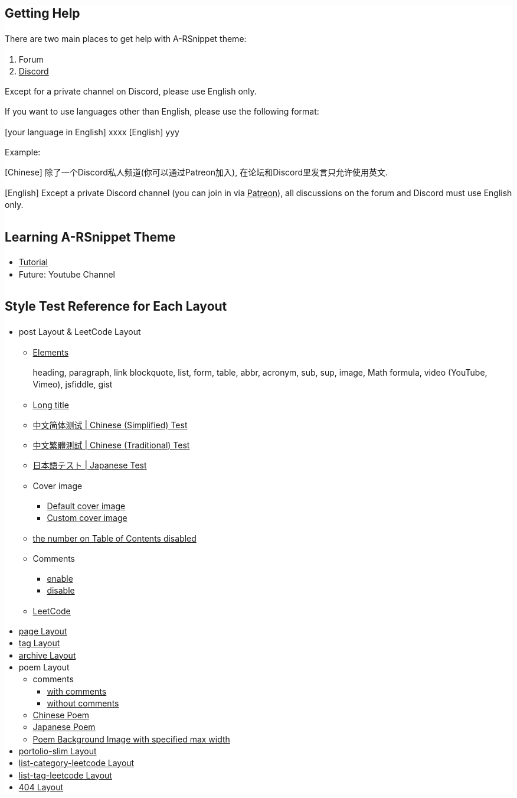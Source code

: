 ## Getting Help

There are two main places to get help with A-RSnippet theme:

1. Forum
2. [Discord](https://discord.gg/CB6CPzq)

Except for a private channel on Discord, please use English only.

If you want to use languages other than English, please use the following format:

[your language in English] xxxx
[English] yyy

Example:

[Chinese] 除了一个Discord私人频道(你可以通过Patreon加入), 在论坛和Discord里发言只允许使用英文.

[English] Except a private Discord channel (you can join in via [Patreon](https://www.patreon.com/arsnippet)), all discussions on the forum and Discord must use English only.

## Learning A-RSnippet Theme

* [Tutorial](http://arsnippet.yingjiehu.com/tutorial)
* Future: Youtube Channel

## Style Test Reference for Each Layout
* post Layout & LeetCode Layout
	* [Elements](/elements)

		heading, paragraph, link blockquote, list, form, table, abbr, acronym, sub, sup, image, Math formula, video (YouTube, Vimeo), jsfiddle, gist
	* [Long title](/long-title)
	* [中文简体测试 | Chinese (Simplified) Test](/chinese-simplified-test)
	* [中文繁體測試 | Chinese (Traditional) Test](/chinese-traditional-test)
	* [日本語テスト | Japanese Test](/japanese-test)
	* Cover image
		* [Default cover image](/chinese-simplified-test)
		* [Custom cover image](/elements/)
	* [the number on Table of Contents disabled](/chinese-traditional-test/)
	* Comments
		* [enable](/chinese-simplified-test)
		* [disable](/long-title/)
	* [LeetCode](/000-Two-Sum/)
* [page Layout](/support/)
* [tag Layout](/tags)
* [archive Layout](/archives)
* poem Layout
	* comments
		* [with comments](/chinese-poem-test/)
		* [without comments](/japanese-poem-test/)
	* [Chinese Poem](/chinese-poem-test)
	* [Japanese Poem](/japanese-poem-test)
	* [Poem Background Image with specified max width](/poem-background-img-test)
* [portolio-slim Layout](/portfolio-slim)
* [list-category-leetcode Layout](/leetcode-category/)
* [list-tag-leetcode Layout](/leetcode-tag/)
* [404 Layout](/404)
